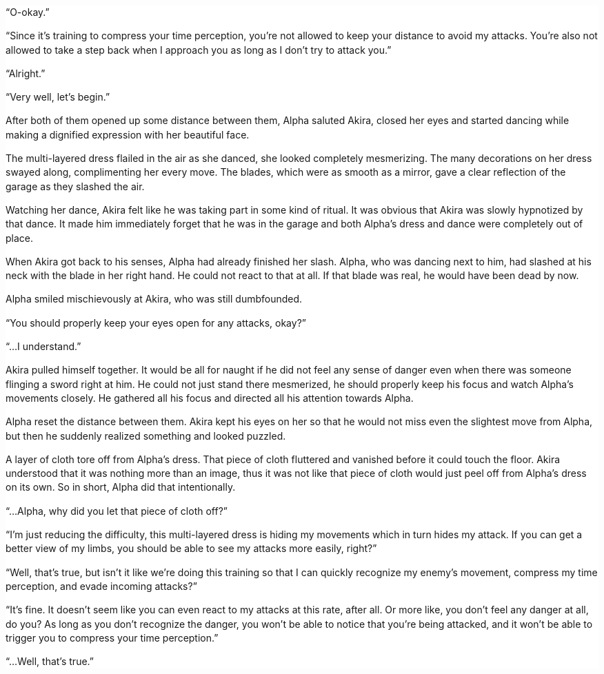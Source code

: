 “O-okay.”

“Since it’s training to compress your time perception, you’re not allowed to keep your distance to avoid my attacks. You’re also not allowed to take a step back when I approach you as long as I don’t try to attack you.”

“Alright.”

“Very well, let’s begin.”

After both of them opened up some distance between them, Alpha saluted Akira, closed her eyes and started dancing while making a dignified expression with her beautiful face.

The multi-layered dress flailed in the air as she danced, she looked completely mesmerizing. The many decorations on her dress swayed along, complimenting her every move. The blades, which were as smooth as a mirror, gave a clear reflection of the garage as they slashed the air.

Watching her dance, Akira felt like he was taking part in some kind of ritual. It was obvious that Akira was slowly hypnotized by that dance. It made him immediately forget that he was in the garage and both Alpha’s dress and dance were completely out of place.

When Akira got back to his senses, Alpha had already finished her slash. Alpha, who was dancing next to him, had slashed at his neck with the blade in her right hand. He could not react to that at all. If that blade was real, he would have been dead by now.

Alpha smiled mischievously at Akira, who was still dumbfounded.

“You should properly keep your eyes open for any attacks, okay?”

“…I understand.”

Akira pulled himself together. It would be all for naught if he did not feel any sense of danger even when there was someone flinging a sword right at him. He could not just stand there mesmerized, he should properly keep his focus and watch Alpha’s movements closely. He gathered all his focus and directed all his attention towards Alpha.

Alpha reset the distance between them. Akira kept his eyes on her so that he would not miss even the slightest move from Alpha, but then he suddenly realized something and looked puzzled.

A layer of cloth tore off from Alpha’s dress. That piece of cloth fluttered and vanished before it could touch the floor. Akira understood that it was nothing more than an image, thus it was not like that piece of cloth would just peel off from Alpha’s dress on its own. So in short, Alpha did that intentionally.

“…Alpha, why did you let that piece of cloth off?”

“I’m just reducing the difficulty, this multi-layered dress is hiding my movements which in turn hides my attack. If you can get a better view of my limbs, you should be able to see my attacks more easily, right?”

“Well, that’s true, but isn’t it like we’re doing this training so that I can quickly recognize my enemy’s movement, compress my time perception, and evade incoming attacks?”

“It’s fine. It doesn’t seem like you can even react to my attacks at this rate, after all. Or more like, you don’t feel any danger at all, do you? As long as you don’t recognize the danger, you won’t be able to notice that you’re being attacked, and it won’t be able to trigger you to compress your time perception.”

“…Well, that’s true.”

